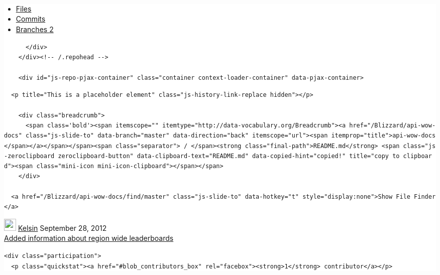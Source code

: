  <ul class="tabnav-tabs">
    <li><a href="/Blizzard/api-wow-docs" class="selected tabnav-tab" highlight="repo_source">Files</a></li>
    <li><a href="/Blizzard/api-wow-docs/commits/master" class="tabnav-tab" highlight="repo_commits">Commits</a></li>
    <li><a href="/Blizzard/api-wow-docs/branches" class="tabnav-tab" highlight="repo_branches" rel="nofollow">Branches <span class="counter ">2</span></a></li>
  </ul>

</div>

  
  
  


            
          </div>
        </div><!-- /.repohead -->

        <div id="js-repo-pjax-container" class="container context-loader-container" data-pjax-container>
          






<div id="slider">
    <div class="frame-meta">

      <p title="This is a placeholder element" class="js-history-link-replace hidden"></p>

        <div class="breadcrumb">
          <span class='bold'><span itemscope="" itemtype="http://data-vocabulary.org/Breadcrumb"><a href="/Blizzard/api-wow-docs" class="js-slide-to" data-branch="master" data-direction="back" itemscope="url"><span itemprop="title">api-wow-docs</span></a></span></span><span class="separator"> / </span><strong class="final-path">README.md</strong> <span class="js-zeroclipboard zeroclipboard-button" data-clipboard-text="README.md" data-copied-hint="copied!" title="copy to clipboard"><span class="mini-icon mini-icon-clipboard"></span></span>
        </div>

      <a href="/Blizzard/api-wow-docs/find/master" class="js-slide-to" data-hotkey="t" style="display:none">Show File Finder</a>


        
  <div class="commit file-history-tease">
    <img class="main-avatar" height="24" src="https://secure.gravatar.com/avatar/a3fcb8e69df987e6953846d9ef88122d?s=140&amp;d=https://a248.e.akamai.net/assets.github.com%2Fimages%2Fgravatars%2Fgravatar-user-420.png" width="24" />
    <span class="author"><a href="/Kelsin" rel="author">Kelsin</a></span>
    <time class="js-relative-date" datetime="2012-09-28T12:37:42-07:00" title="2012-09-28 12:37:42">September 28, 2012</time>
    <div class="commit-title">
        <a href="/Blizzard/api-wow-docs/commit/54d84286fc5ea3b955b4fca0404c8f312aa284dc" class="message">Added information about region wide leaderboards</a>
    </div>

    <div class="participation">
      <p class="quickstat"><a href="#blob_contributors_box" rel="facebox"><strong>1</strong> contributor</a></p>
      